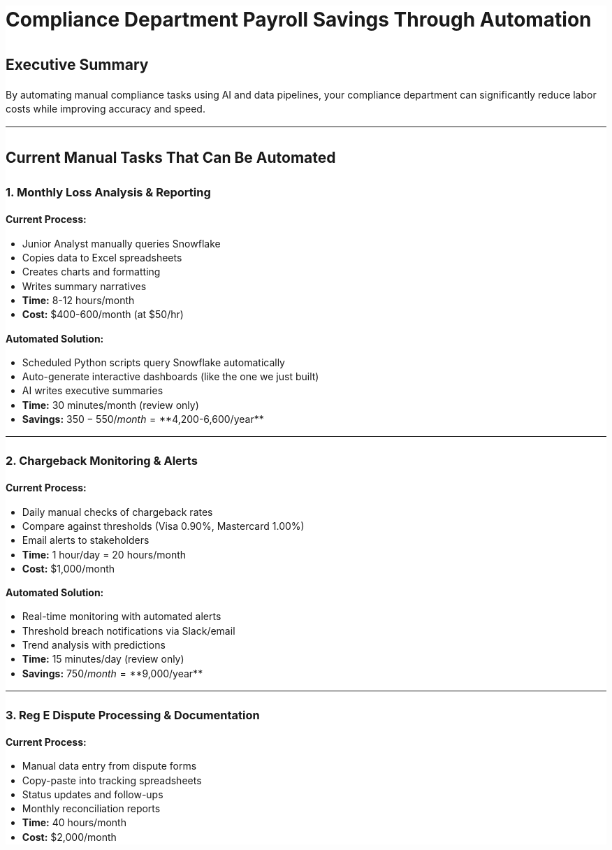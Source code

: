 # Compliance Department Payroll Savings Through Automation

## Executive Summary

By automating manual compliance tasks using AI and data pipelines, your compliance department can significantly reduce labor costs while improving accuracy and speed.

---

## Current Manual Tasks That Can Be Automated

### 1. **Monthly Loss Analysis & Reporting**
**Current Process:**
- Junior Analyst manually queries Snowflake
- Copies data to Excel spreadsheets
- Creates charts and formatting
- Writes summary narratives
- **Time:** 8-12 hours/month
- **Cost:** $400-600/month (at $50/hr)

**Automated Solution:**
- Scheduled Python scripts query Snowflake automatically
- Auto-generate interactive dashboards (like the one we just built)
- AI writes executive summaries
- **Time:** 30 minutes/month (review only)
- **Savings:** $350-550/month = **$4,200-6,600/year**

---

### 2. **Chargeback Monitoring & Alerts**
**Current Process:**
- Daily manual checks of chargeback rates
- Compare against thresholds (Visa 0.90%, Mastercard 1.00%)
- Email alerts to stakeholders
- **Time:** 1 hour/day = 20 hours/month
- **Cost:** $1,000/month

**Automated Solution:**
- Real-time monitoring with automated alerts
- Threshold breach notifications via Slack/email
- Trend analysis with predictions
- **Time:** 15 minutes/day (review only)
- **Savings:** $750/month = **$9,000/year**

---

### 3. **Reg E Dispute Processing & Documentation**
**Current Process:**
- Manual data entry from dispute forms
- Copy-paste into tracking spreadsheets
- Status updates and follow-ups
- Monthly reconciliation reports
- **Time:** 40 hours/month
- **Cost:** $2,000/month
